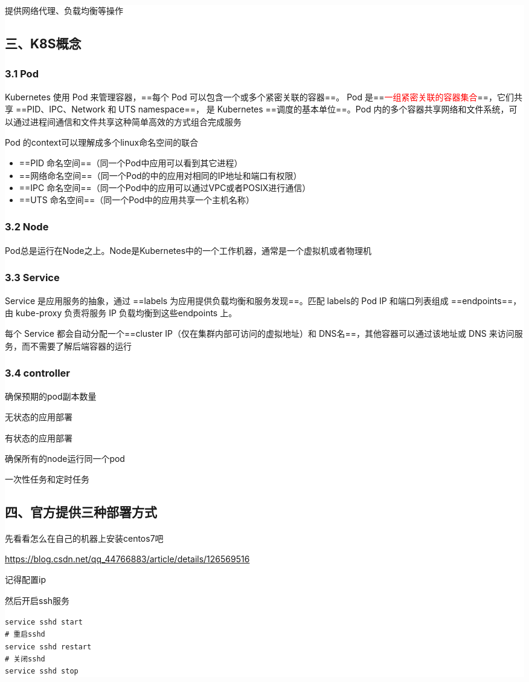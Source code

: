 提供网络代理、负载均衡等操作

## 三、K8S概念

### 3.1 Pod

Kubernetes 使用 Pod 来管理容器，==每个 Pod 可以包含一个或多个紧密关联的容器==。 Pod 是==<font color=red>一组紧密关联的容器集合</font>==，它们共享 ==PID、IPC、Network 和 UTS namespace==， 是 Kubernetes ==调度的基本单位==。Pod 内的多个容器共享网络和文件系统，可以通过进程间通信和文件共享这种简单高效的方式组合完成服务

Pod 的context可以理解成多个linux命名空间的联合

- ==PID 命名空间==（同一个Pod中应用可以看到其它进程）
- ==网络命名空间==（同一个Pod的中的应用对相同的IP地址和端口有权限）
- ==IPC 命名空间==（同一个Pod中的应用可以通过VPC或者POSIX进行通信）
- ==UTS 命名空间==（同一个Pod中的应用共享一个主机名称）

### 3.2 Node

Pod总是运行在Node之上。Node是Kubernetes中的一个工作机器，通常是一个虚拟机或者物理机

### 3.3 Service

Service 是应用服务的抽象，通过 ==labels 为应用提供负载均衡和服务发现==。匹配 labels的 Pod IP 和端口列表组成 ==endpoints==，由 kube-proxy 负责将服务 IP 负载均衡到这些endpoints 上。 

每个 Service 都会自动分配一个==cluster IP（仅在集群内部可访问的虚拟地址）和 DNS名==，其他容器可以通过该地址或 DNS 来访问服务，而不需要了解后端容器的运行

### 3.4 controller

确保预期的pod副本数量

无状态的应用部署

有状态的应用部署

确保所有的node运行同一个pod

一次性任务和定时任务

## 四、官方提供三种部署方式

先看看怎么在自己的机器上安装centos7吧

https://blog.csdn.net/qq_44766883/article/details/126569516

记得配置ip

然后开启ssh服务

```shell
service sshd start
# 重启sshd
service sshd restart
# 关闭sshd
service sshd stop

```

